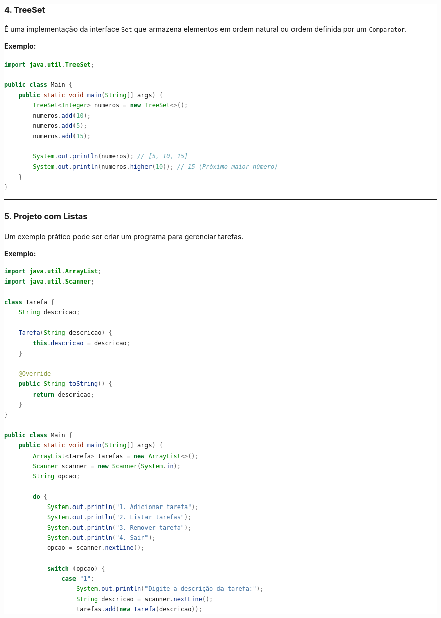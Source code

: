 
### **4. TreeSet**

É uma implementação da interface `Set` que armazena elementos em ordem natural ou ordem definida por um `Comparator`.

**Exemplo:**

```java
import java.util.TreeSet;

public class Main {
    public static void main(String[] args) {
        TreeSet<Integer> numeros = new TreeSet<>();
        numeros.add(10);
        numeros.add(5);
        numeros.add(15);

        System.out.println(numeros); // [5, 10, 15]
        System.out.println(numeros.higher(10)); // 15 (Próximo maior número)
    }
}
```

---

### **5. Projeto com Listas**

Um exemplo prático pode ser criar um programa para gerenciar tarefas.

**Exemplo:**

```java
import java.util.ArrayList;
import java.util.Scanner;

class Tarefa {
    String descricao;

    Tarefa(String descricao) {
        this.descricao = descricao;
    }

    @Override
    public String toString() {
        return descricao;
    }
}

public class Main {
    public static void main(String[] args) {
        ArrayList<Tarefa> tarefas = new ArrayList<>();
        Scanner scanner = new Scanner(System.in);
        String opcao;

        do {
            System.out.println("1. Adicionar tarefa");
            System.out.println("2. Listar tarefas");
            System.out.println("3. Remover tarefa");
            System.out.println("4. Sair");
            opcao = scanner.nextLine();

            switch (opcao) {
                case "1":
                    System.out.println("Digite a descrição da tarefa:");
                    String descricao = scanner.nextLine();
                    tarefas.add(new Tarefa(descricao));
```